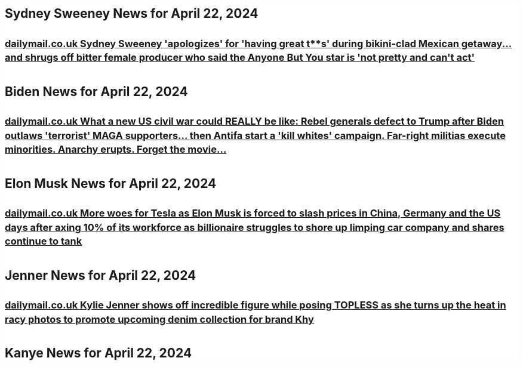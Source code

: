 
## Sydney Sweeney News for April 22, 2024

### [**dailymail.co.uk** 	Sydney Sweeney 'apologizes' for 'having great t**s' during bikini-clad Mexican getaway... and shrugs off bitter female producer who said the Anyone But You star is 'not pretty and can't act'](https://www.dailymail.co.uk/tvshowbiz/article-13334087/Sydney-Sweeney-apologizes-having-great-t-s-Mexico-trip.html?ns_mchannel=rss&amp;ito=1490&amp;ns_campaign=1490)


## Biden News for April 22, 2024

### [**dailymail.co.uk** 	What a new US civil war could REALLY be like: Rebel generals defect to Trump after Biden outlaws 'terrorist' MAGA supporters... then Antifa start a 'kill whites' campaign. Far-right militias execute minorities. Anarchy erupts. Forget the movie...](https://www.dailymail.co.uk/news/article-13333665/civil-war-REALLY-like-Trump-Biden-MAGA-Antifa-Far-right-militias-anarchy-movie.html?ns_mchannel=rss&amp;ito=1490&amp;ns_campaign=1490)


## Elon Musk News for April 22, 2024

### [**dailymail.co.uk** 	More woes for Tesla as Elon Musk is forced to slash prices in China, Germany and the US days after axing 10% of its workforce as billionaire struggles to shore up limping car company and shares continue to tank](https://www.dailymail.co.uk/news/article-13335471/More-woes-Tesla-Elon-Musk-forced-slash-prices-China-Germany-days-axing-10-workforce-billionaire-struggles-shore-limping-car-company-shares-continue-tank.html?ns_mchannel=rss&amp;ito=1490&amp;ns_campaign=1490)


## Jenner News for April 22, 2024

### [**dailymail.co.uk** 	Kylie Jenner shows off incredible figure while posing TOPLESS as she turns up the heat in racy photos to promote upcoming denim collection for brand Khy](https://www.dailymail.co.uk/tvshowbiz/article-13334721/Kylie-Jenner-shows-incredible-figure-posing-TOPLESS-turns-heat-racy-photos-promote-upcoming-denim-collection-brand-Khy.html?ns_mchannel=rss&amp;ito=1490&amp;ns_campaign=1490)


## Kanye News for April 22, 2024
